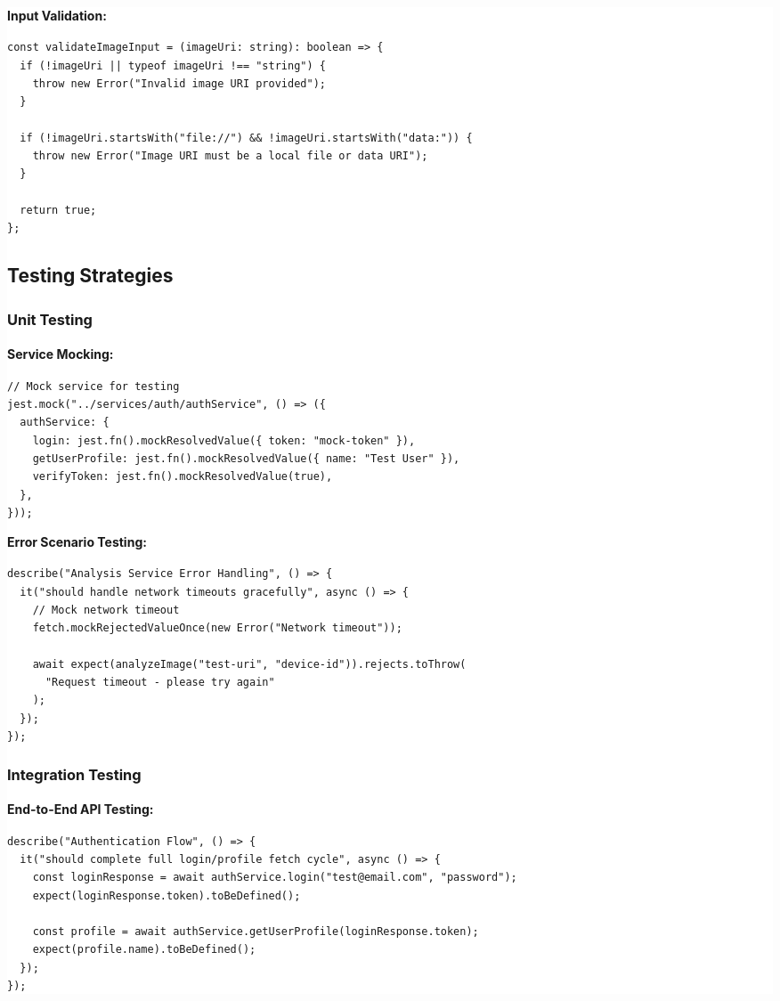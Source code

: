 **Input Validation:**

```tsx
const validateImageInput = (imageUri: string): boolean => {
  if (!imageUri || typeof imageUri !== "string") {
    throw new Error("Invalid image URI provided");
  }

  if (!imageUri.startsWith("file://") && !imageUri.startsWith("data:")) {
    throw new Error("Image URI must be a local file or data URI");
  }

  return true;
};
```

## Testing Strategies

### Unit Testing

**Service Mocking:**

```tsx
// Mock service for testing
jest.mock("../services/auth/authService", () => ({
  authService: {
    login: jest.fn().mockResolvedValue({ token: "mock-token" }),
    getUserProfile: jest.fn().mockResolvedValue({ name: "Test User" }),
    verifyToken: jest.fn().mockResolvedValue(true),
  },
}));
```

**Error Scenario Testing:**

```tsx
describe("Analysis Service Error Handling", () => {
  it("should handle network timeouts gracefully", async () => {
    // Mock network timeout
    fetch.mockRejectedValueOnce(new Error("Network timeout"));

    await expect(analyzeImage("test-uri", "device-id")).rejects.toThrow(
      "Request timeout - please try again"
    );
  });
});
```

### Integration Testing

**End-to-End API Testing:**

```tsx
describe("Authentication Flow", () => {
  it("should complete full login/profile fetch cycle", async () => {
    const loginResponse = await authService.login("test@email.com", "password");
    expect(loginResponse.token).toBeDefined();

    const profile = await authService.getUserProfile(loginResponse.token);
    expect(profile.name).toBeDefined();
  });
});
```
